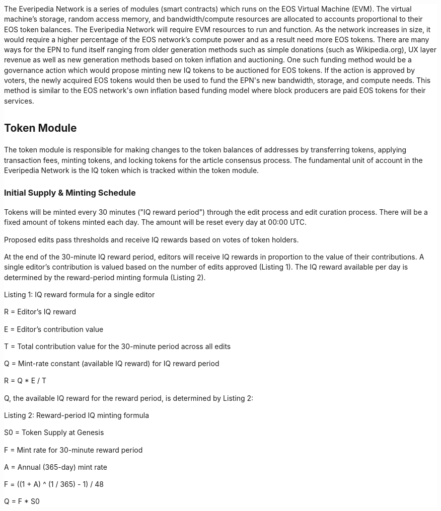 The Everipedia Network is a series of modules (smart contracts) which runs on the EOS Virtual Machine (EVM). The virtual machine’s storage, random access memory, and bandwidth/compute resources are allocated to accounts proportional to their EOS token balances. The Everipedia Network will require EVM resources to run and function. As the network increases in size, it would require a higher percentage of the EOS network’s compute power and as a result need more EOS tokens. There are many ways for the EPN to fund itself ranging from older generation methods such as simple donations (such as Wikipedia.org), UX layer revenue as well as new generation methods based on token inflation and auctioning. One such funding method would be a governance action which would propose minting new IQ tokens to be auctioned for EOS tokens. If the action is approved by voters, the newly acquired EOS tokens would then be used to fund the EPN's new bandwidth, storage, and compute needs. This method is similar to the EOS network's own inflation based funding model where block producers are paid EOS tokens for their services.

## Token Module

The token module is responsible for making changes to the token balances of addresses by transferring tokens, applying transaction fees, minting tokens, and locking tokens for the article consensus process. The fundamental unit of account in the Everipedia Network is the IQ token which is tracked within the token module.

### Initial Supply & Minting Schedule  
  
Tokens will be minted every 30 minutes ("IQ reward period") through the edit process and edit curation process. There will be a fixed amount of tokens minted each day. The amount will be reset every day at 00:00 UTC.

Proposed edits pass thresholds and receive IQ rewards based on votes of token holders. 
  
At the end of the 30-minute IQ reward period, editors will receive IQ rewards in proportion to the value of their contributions. A single editor’s contribution is valued based on the number of edits approved (Listing 1). The IQ reward available per day is determined by the reward-period minting formula (Listing 2).

Listing 1: IQ reward formula for a single editor

R = Editor’s IQ reward

E = Editor’s contribution value

T = Total contribution value for the 30-minute period across all edits

Q = Mint-rate constant (available IQ reward) for IQ reward period 

R = Q * E / T

Q, the available IQ reward for the reward period, is determined by Listing 2:

Listing 2: Reward-period IQ minting formula

S0 = Token Supply at Genesis

F = Mint rate for 30-minute reward period

A = Annual (365-day) mint rate

F = ((1 + A) ^ (1 / 365) - 1) / 48

Q = F * S0
